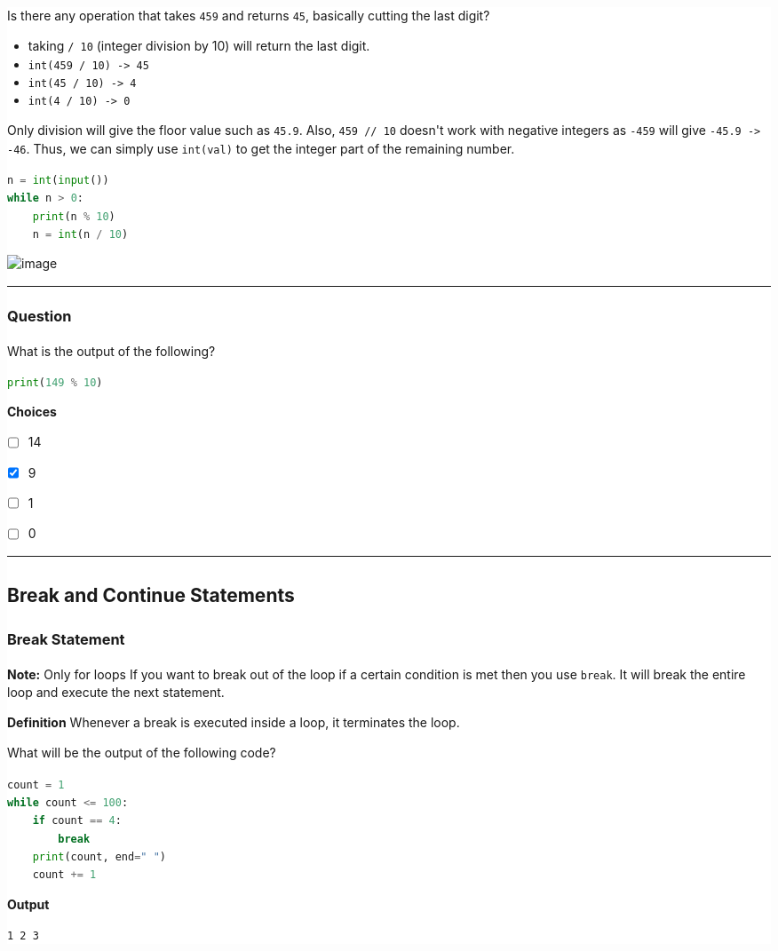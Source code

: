 Is there any operation that takes `459` and returns `45`, basically cutting the last digit?
 * taking `/ 10` (integer division by 10) will return the last digit.
 * `int(459 / 10) -> 45`
 * `int(45 / 10) -> 4`
 * `int(4 / 10) -> 0`

Only division will give the floor value such as `45.9`. Also, `459 // 10` doesn't work with negative integers as `-459` will give `-45.9 -> -46`. Thus, we can simply use `int(val)` to get the integer part of the remaining number.
```python
n = int(input())
while n > 0:
    print(n % 10)
    n = int(n / 10)
```
![image](https://d2beiqkhq929f0.cloudfront.net/public_assets/assets/000/066/361/original/upload_45c12528520f54b65f85c663d69a343f.png?1708931386)


---
### Question

What is the output of the following?

```python
print(149 % 10)
```

**Choices**
 
- [ ] 14
- [x] 9
- [ ] 1
- [ ] 0


---
## Break and Continue Statements

### Break Statement
**Note:** Only for loops
If you want to break out of the loop if a certain condition is met then you use `break`. It will break the entire loop and execute the next statement.

**Definition** Whenever a break is executed inside a loop, it terminates the loop.

What will be the output of the following code?
```python
count = 1
while count <= 100:
    if count == 4:
        break
    print(count, end=" ")
    count += 1
```
**Output**
```plaintext
1 2 3
```
